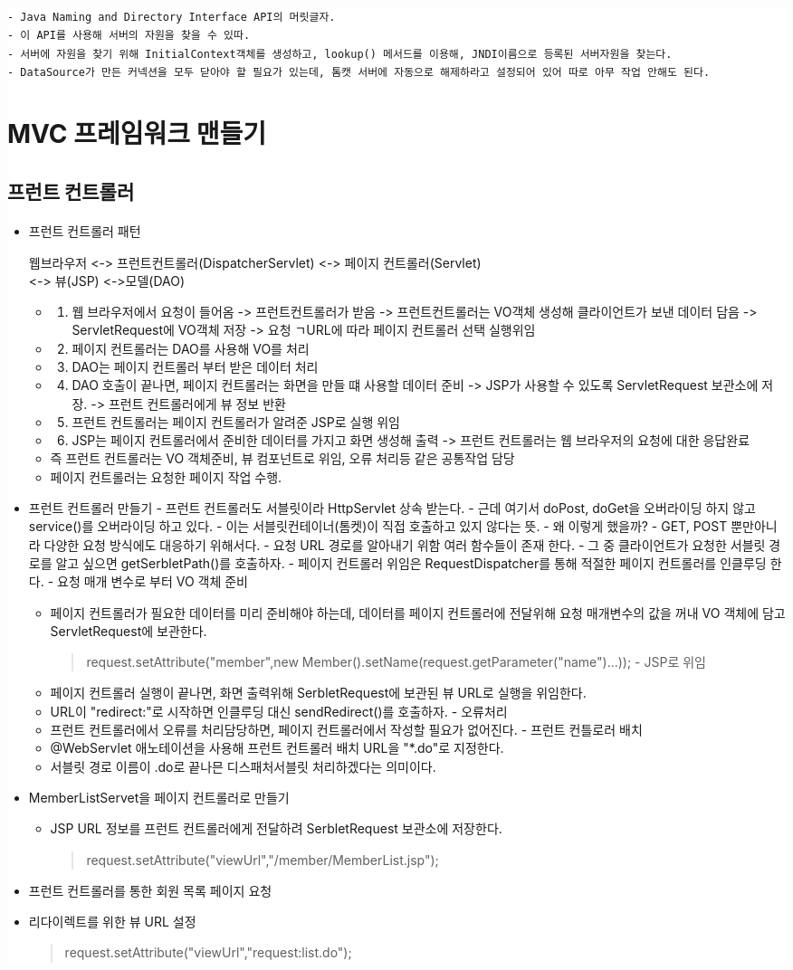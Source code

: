     - Java Naming and Directory Interface API의 머릿글자.
    - 이 API를 사용해 서버의 자원을 찾을 수 있따. 
    - 서버에 자원을 찾기 위해 InitialContext객체를 생성하고, lookup() 메서드를 이용해, JNDI이름으로 등록된 서버자원을 찾는다. 
    - DataSource가 만든 커넥션을 모두 닫아야 할 필요가 있는데, 톰캣 서버에 자동으로 해제하라고 설정되어 있어 따로 아무 작업 안해도 된다. 
    
# MVC 프레임워크 맨들기
## 프런트 컨트롤러
  - 프런트 컨트롤러 패턴
    >
      웹브라우저 <-> 프런트컨트롤러(DispatcherServlet) <-> 페이지 컨트롤러(Servlet)  
                       <-> 뷰(JSP)                     <->모델(DAO)
    - 1) 웹 브라우저에서 요청이 들어옴 -> 프런트컨트롤러가 받음 -> 프런트컨트롤러는 VO객체 생성해 클라이언트가 보낸 데이터 담음 -> ServletRequest에 VO객체 저장 -> 요청 ㄱURL에 따라 페이지 컨트롤러 선택 실행위임
    - 2) 페이지 컨트롤러는 DAO를 사용해 VO를 처리
    - 3) DAO는 페이지 컨트롤러 부터 받은 데이터 처리
    - 4) DAO 호출이 끝나면, 페이지 컨트롤러는 화면을 만들 떄 사용할 데이터 준비 -> JSP가 사용할 수 있도록 ServletRequest 보관소에 저장. -> 프런트 컨트롤러에게 뷰 정보 반환
    - 5) 프런트 컨트롤러는 페이지 컨트롤러가 알려준 JSP로 실행 위임 
    - 6) JSP는 페이지 컨트롤러에서 준비한 데이터를 가지고 화면 생성해 출력 -> 프런트 컨트롤러는 웹 브라우저의 요청에 대한 응답완료
    - 즉 프런트 컨트롤러는 VO 객체준비, 뷰 컴포넌트로 위임, 오류 처리등 같은 공통작업 담당
    - 페이지 컨트롤러는 요청한 페이지 작업 수행.
  -  프런트 컨트롤러 만들기
    - 프런트 컨트롤러도 서블릿이라 HttpServlet 상속 받는다. 
    - 근데 여기서 doPost, doGet을 오버라이딩 하지 않고 service()를 오버라이딩 하고 있다.
    - 이는 서블릿컨테이너(톰켓)이 직접 호출하고 있지 않다는 뜻. 
    - 왜 이렇게 했을까?
    - GET, POST 뿐만아니라 다양한 요청 방식에도 대응하기 위해서다. 
    - 요청 URL 경로를 알아내기 위함 여러 함수들이 존재 한다. 
    - 그 중 클라이언트가 요청한 서블릿 경로를 알고 싶으면 getSerbletPath()를 호출하자. 
    - 페이지 컨트롤러 위임은 RequestDispatcher를 통해 적절한 페이지 컨트롤러를 인클루딩 한다. 
    - 요청 매개 변수로 부터 VO 객체 준비
      - 페이지 컨트롤러가 필요한 데이터를 미리 준비해야 하는데, 데이터를 페이지 컨트롤러에 전달위해 요청 매개변수의 값을 꺼내 VO 객체에 담고 ServletRequest에 보관한다. 
        >   request.setAttribute("member",new Member().setName(request.getParameter("name")...));
    - JSP로 위임
      - 페이지 컨트롤러 실행이 끝나면, 화면 출력위해 SerbletRequest에 보관된 뷰 URL로 실행을 위임한다. 
      - URL이 "redirect:"로 시작하면 인클루딩 대신 sendRedirect()를 호출하자. 
    - 오류처리
      - 프런트 컨트롤러에서 오류를 처리담당하면, 페이지 컨트롤러에서 작성할 필요가 없어진다. 
    - 프런트 컨틀로러 배치
      - @WebServlet 애노테이션을 사용해 프런트 컨트롤러 배치 URL을 "*.do"로 지정한다. 
      - 서블릿 경로 이름이 .do로 끝나믄 디스패처서블릿 처리하겠다는 의미이다. 
  
  - MemberListServet을 페이지 컨트롤러로 만들기
    - JSP URL 정보를 프런트 컨트롤러에게 전달하려 SerbletRequest 보관소에 저장한다. 
      > request.setAttribute("viewUrl","/member/MemberList.jsp");
  - 프런트 컨트롤러를 통한 회원 목록 페이지 요청
  - 리다이렉트를 위한 뷰 URL 설정
    >  request.setAttribute("viewUrl","request:list.do");
